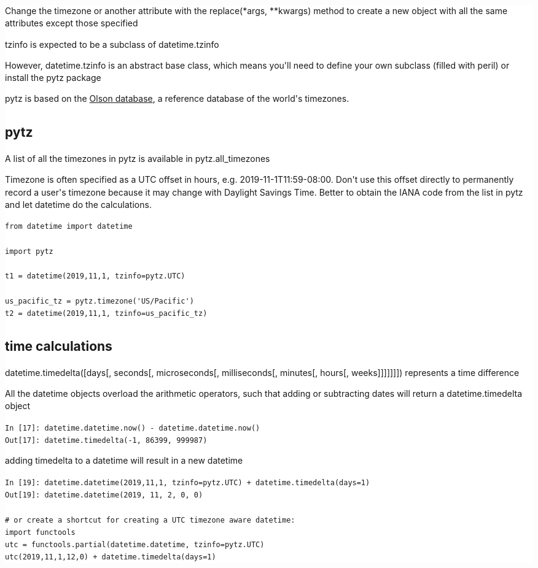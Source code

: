 Change the timezone or another attribute with the replace(\*args,
\*\*kwargs) method to create a new object with all the same attributes
except those specified

tzinfo is expected to be a subclass of datetime.tzinfo

However, datetime.tzinfo is an abstract base class, which means you'll
need to define your own subclass (filled with peril) or install the pytz
package

pytz is based on the [Olson
database](http://en.wikipedia.org/wiki/Tz_database), a reference
database of the world's timezones.

</div>

<div class="section slide">

pytz
----

A list of all the timezones in pytz is available in pytz.all\_timezones

Timezone is often specified as a UTC offset in hours, e.g.
2019-11-1T11:59-08:00. Don't use this offset directly to permanently
record a user's timezone because it may change with Daylight Savings
Time. Better to obtain the IANA code from the list in pytz and let
datetime do the calculations.

    from datetime import datetime

    import pytz

    t1 = datetime(2019,11,1, tzinfo=pytz.UTC)

    us_pacific_tz = pytz.timezone('US/Pacific')
    t2 = datetime(2019,11,1, tzinfo=us_pacific_tz)

</div>

<div class="section slide">

time calculations
-----------------

datetime.timedelta(\[days\[, seconds\[, microseconds\[, milliseconds\[,
minutes\[, hours\[, weeks\]\]\]\]\]\]\]) represents a time difference

All the datetime objects overload the arithmetic operators, such that
adding or subtracting dates will return a datetime.timedelta object

    In [17]: datetime.datetime.now() - datetime.datetime.now()
    Out[17]: datetime.timedelta(-1, 86399, 999987)

adding timedelta to a datetime will result in a new datetime

    In [19]: datetime.datetime(2019,11,1, tzinfo=pytz.UTC) + datetime.timedelta(days=1)
    Out[19]: datetime.datetime(2019, 11, 2, 0, 0)

    # or create a shortcut for creating a UTC timezone aware datetime:
    import functools
    utc = functools.partial(datetime.datetime, tzinfo=pytz.UTC)
    utc(2019,11,1,12,0) + datetime.timedelta(days=1)

